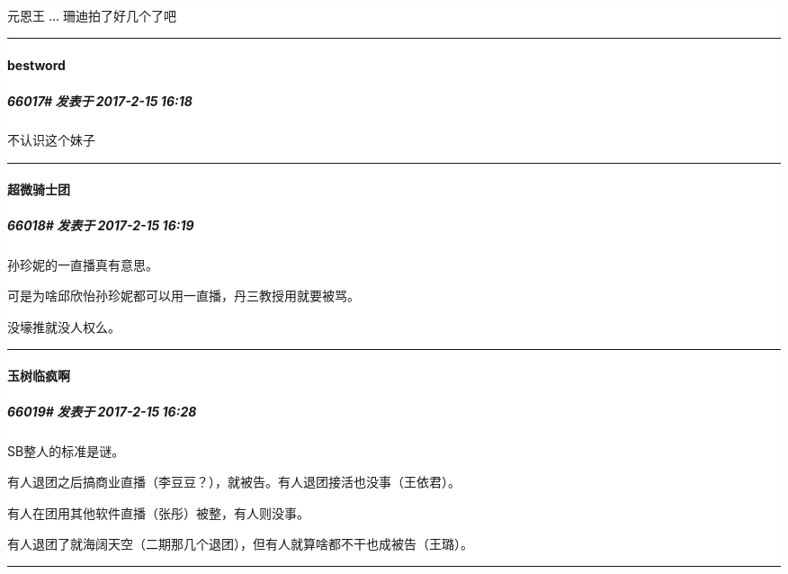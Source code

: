 元恩王 ...</blockquote>
珊迪拍了好几个了吧







-----

####  bestword  
##### 66017#       发表于 2017-2-15 16:18




不认识这个妹子







-----

####  超微骑士团  
##### 66018#       发表于 2017-2-15 16:19




孙珍妮的一直播真有意思。


可是为啥邱欣怡孙珍妮都可以用一直播，丹三教授用就要被骂。


没壕推就没人权么。








-----

####  玉树临疯啊  
##### 66019#       发表于 2017-2-15 16:28




SB整人的标准是谜。

有人退团之后搞商业直播（李豆豆？），就被告。有人退团接活也没事（王依君）。

有人在团用其他软件直播（张彤）被整，有人则没事。

有人退团了就海阔天空（二期那几个退团），但有人就算啥都不干也成被告（王璐）。







-----
